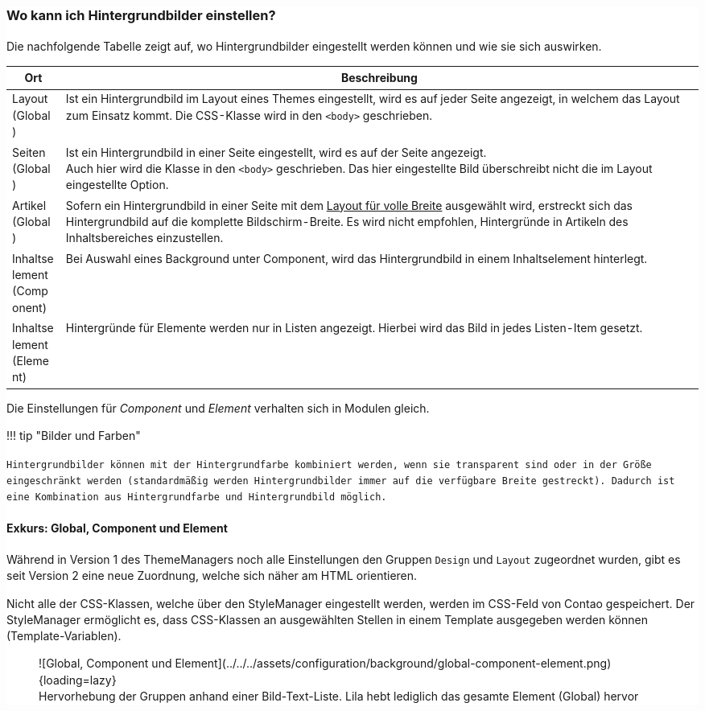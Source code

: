 ### Wo kann ich Hintergrundbilder einstellen?

Die nachfolgende Tabelle zeigt auf, wo Hintergrundbilder eingestellt werden können und wie sie sich auswirken.

| Ort                           | Beschreibung                                                                                                                                                                                                                                                                                                |
|-------------------------------|-------------------------------------------------------------------------------------------------------------------------------------------------------------------------------------------------------------------------------------------------------------------------------------------------------------|
| Layout<br>(Global)            | Ist ein Hintergrundbild im Layout eines Themes eingestellt, wird es auf jeder Seite angezeigt, in welchem das Layout zum Einsatz kommt. Die CSS-Klasse wird in den `<body>` geschrieben.                                                                                                                    |
| Seiten<br>(Global)            | Ist ein Hintergrundbild in einer Seite eingestellt, wird es auf der Seite angezeigt.<br>Auch hier wird die Klasse in den `<body>` geschrieben. Das hier eingestellte Bild überschreibt nicht die im Layout eingestellte Option.                                                                             |
| Artikel<br>(Global)           | Sofern ein Hintergrundbild in einer Seite mit dem [Layout für volle Breite](../installation/setup.md#layout-für-volle-breite) ausgewählt wird, erstreckt sich das Hintergrundbild auf die komplette Bildschirm-Breite. Es wird nicht empfohlen, Hintergründe in Artikeln des Inhaltsbereiches einzustellen. |
| Inhaltselement<br>(Component) | Bei Auswahl eines Background unter Component, wird das Hintergrundbild in einem Inhaltselement hinterlegt.                                                                                                                                                                                                  |
| Inhaltselement<br>(Element)   | Hintergründe für Elemente werden nur in Listen angezeigt. Hierbei wird das Bild in jedes Listen-Item gesetzt.                                                                                                                                                                                               | | |

Die Einstellungen für *Component* und *Element* verhalten sich in Modulen gleich.

!!! tip "Bilder und Farben"

    Hintergrundbilder können mit der Hintergrundfarbe kombiniert werden, wenn sie transparent sind oder in der Größe
    eingeschränkt werden (standardmäßig werden Hintergrundbilder immer auf die verfügbare Breite gestreckt). Dadurch ist
    eine Kombination aus Hintergrundfarbe und Hintergrundbild möglich.

#### Exkurs: Global, Component und Element

Während in Version 1 des ThemeManagers noch alle Einstellungen den Gruppen `Design` und `Layout` zugeordnet wurden, gibt
es seit Version 2 eine neue Zuordnung, welche sich näher am HTML orientieren.

Nicht alle der CSS-Klassen, welche über den StyleManager eingestellt werden, werden im CSS-Feld von Contao gespeichert.
Der StyleManager ermöglicht es, dass CSS-Klassen an ausgewählten Stellen in einem Template ausgegeben werden können
(Template-Variablen).

<figure markdown>
  ![Global, Component und Element](../../../assets/configuration/background/global-component-element.png){loading=lazy}
  <figcaption>Hervorhebung der Gruppen anhand einer Bild-Text-Liste. Lila hebt lediglich das gesamte Element (Global) hervor</figcaption>
</figure>
